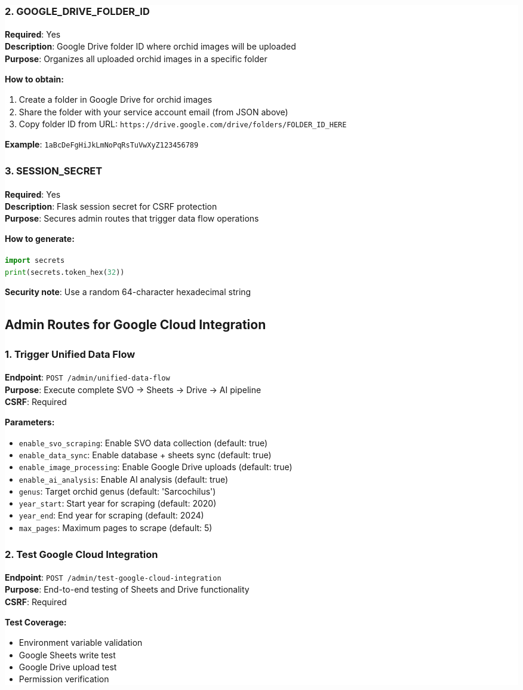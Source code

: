 ### 2. GOOGLE_DRIVE_FOLDER_ID
**Required**: Yes  
**Description**: Google Drive folder ID where orchid images will be uploaded  
**Purpose**: Organizes all uploaded orchid images in a specific folder  

**How to obtain:**
1. Create a folder in Google Drive for orchid images
2. Share the folder with your service account email (from JSON above)
3. Copy folder ID from URL: `https://drive.google.com/drive/folders/FOLDER_ID_HERE`

**Example**: `1aBcDeFgHiJkLmNoPqRsTuVwXyZ123456789`

### 3. SESSION_SECRET
**Required**: Yes  
**Description**: Flask session secret for CSRF protection  
**Purpose**: Secures admin routes that trigger data flow operations  

**How to generate:**
```python
import secrets
print(secrets.token_hex(32))
```

**Security note**: Use a random 64-character hexadecimal string

## Admin Routes for Google Cloud Integration

### 1. Trigger Unified Data Flow
**Endpoint**: `POST /admin/unified-data-flow`  
**Purpose**: Execute complete SVO → Sheets → Drive → AI pipeline  
**CSRF**: Required  

**Parameters:**
- `enable_svo_scraping`: Enable SVO data collection (default: true)
- `enable_data_sync`: Enable database + sheets sync (default: true)  
- `enable_image_processing`: Enable Google Drive uploads (default: true)
- `enable_ai_analysis`: Enable AI analysis (default: true)
- `genus`: Target orchid genus (default: 'Sarcochilus')
- `year_start`: Start year for scraping (default: 2020)
- `year_end`: End year for scraping (default: 2024)
- `max_pages`: Maximum pages to scrape (default: 5)

### 2. Test Google Cloud Integration  
**Endpoint**: `POST /admin/test-google-cloud-integration`  
**Purpose**: End-to-end testing of Sheets and Drive functionality  
**CSRF**: Required  

**Test Coverage:**
- Environment variable validation
- Google Sheets write test
- Google Drive upload test
- Permission verification
